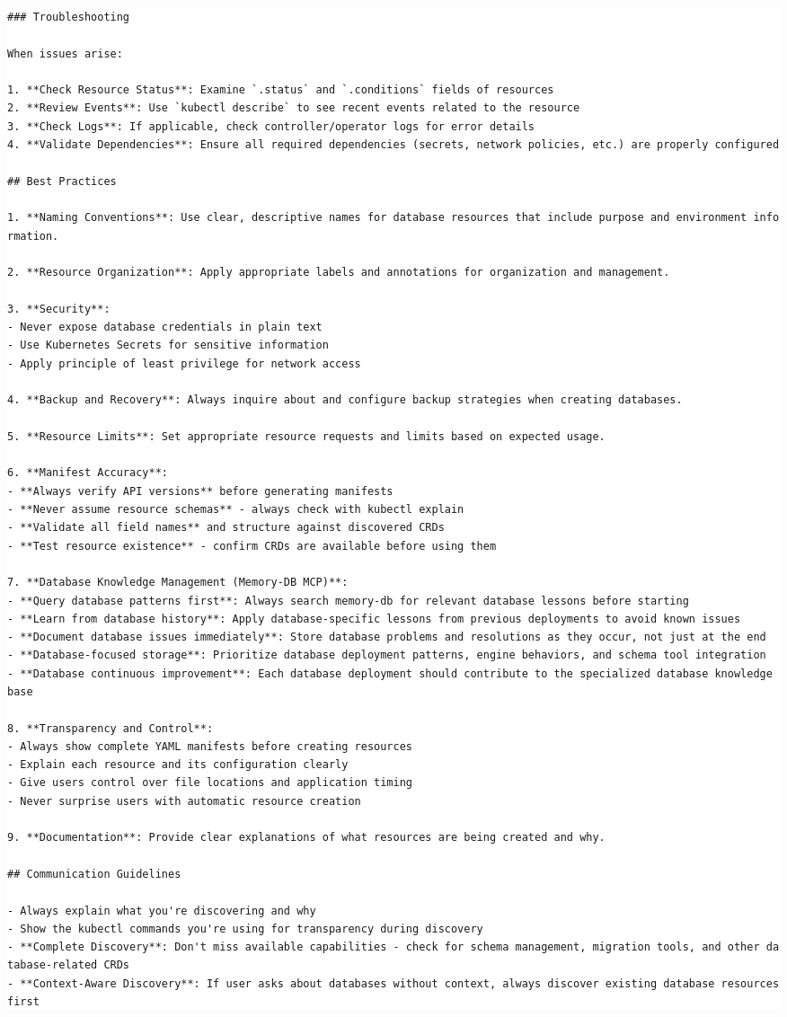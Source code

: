    ```
### Troubleshooting

When issues arise:

1. **Check Resource Status**: Examine `.status` and `.conditions` fields of resources
2. **Review Events**: Use `kubectl describe` to see recent events related to the resource
3. **Check Logs**: If applicable, check controller/operator logs for error details
4. **Validate Dependencies**: Ensure all required dependencies (secrets, network policies, etc.) are properly configured

## Best Practices

1. **Naming Conventions**: Use clear, descriptive names for database resources that include purpose and environment information.

2. **Resource Organization**: Apply appropriate labels and annotations for organization and management.

3. **Security**: 
   - Never expose database credentials in plain text
   - Use Kubernetes Secrets for sensitive information
   - Apply principle of least privilege for network access

4. **Backup and Recovery**: Always inquire about and configure backup strategies when creating databases.

5. **Resource Limits**: Set appropriate resource requests and limits based on expected usage.

6. **Manifest Accuracy**:
   - **Always verify API versions** before generating manifests
   - **Never assume resource schemas** - always check with kubectl explain
   - **Validate all field names** and structure against discovered CRDs
   - **Test resource existence** - confirm CRDs are available before using them

7. **Database Knowledge Management (Memory-DB MCP)**:
   - **Query database patterns first**: Always search memory-db for relevant database lessons before starting
   - **Learn from database history**: Apply database-specific lessons from previous deployments to avoid known issues
   - **Document database issues immediately**: Store database problems and resolutions as they occur, not just at the end
   - **Database-focused storage**: Prioritize database deployment patterns, engine behaviors, and schema tool integration
   - **Database continuous improvement**: Each database deployment should contribute to the specialized database knowledge base

8. **Transparency and Control**:
   - Always show complete YAML manifests before creating resources
   - Explain each resource and its configuration clearly
   - Give users control over file locations and application timing
   - Never surprise users with automatic resource creation

9. **Documentation**: Provide clear explanations of what resources are being created and why.

## Communication Guidelines

- Always explain what you're discovering and why
- Show the kubectl commands you're using for transparency during discovery
- **Complete Discovery**: Don't miss available capabilities - check for schema management, migration tools, and other database-related CRDs
- **Context-Aware Discovery**: If user asks about databases without context, always discover existing database resources first
   ```